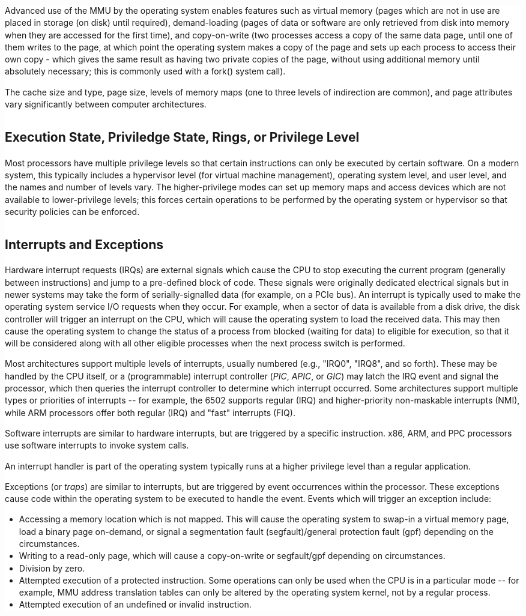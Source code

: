 Advanced use of the MMU by the operating system enables features such as virtual memory (pages which are not in use are placed in storage (on disk) until required), demand-loading (pages of data or software are only retrieved from disk into memory when they are accessed for the first time), and copy-on-write (two processes access a copy of the same data page, until one of them writes to the page, at which point the operating system makes a copy of the page and sets up each process to access their own copy - which gives the same result as having two private copies of the page, without using additional memory until absolutely necessary; this is commonly used with a fork() system call).

The cache size and type, page size, levels of memory maps (one to three levels of indirection are common), and page attributes vary significantly between computer architectures.

## Execution State, Priviledge State, Rings, or Privilege Level

Most processors have multiple privilege levels so that certain instructions can only be executed by certain software. On a modern system, this typically includes a hypervisor level (for virtual machine management), operating system level, and user level, and the names and number of levels vary. The higher-privilege modes can set up memory maps and access devices which are not available to lower-privilege levels; this forces certain operations to be performed by the operating system or hypervisor so that security policies can be enforced.

## Interrupts and Exceptions

Hardware interrupt requests (IRQs) are external signals which cause the CPU to stop executing the current program (generally between instructions) and jump to a pre-defined block of code. These signals were originally dedicated electrical signals but in newer systems may take the form of serially-signalled data (for example, on a PCIe bus). An interrupt is typically used to make the operating system service I/O requests when they occur. For example, when a sector of data is available from a disk drive, the disk controller will trigger an interrupt on the CPU, which will cause the operating system to load the received data. This may then cause the operating system to change the status of a process from blocked (waiting for data) to eligible for execution, so that it will be considered along with all other eligible processes when the next process switch is performed.

Most architectures support multiple levels of interrupts, usually numbered (e.g., "IRQ0", "IRQ8", and so forth). These may be handled by the CPU itself, or a (programmable) interrupt controller (_PIC_, _APIC_, or _GIC_) may latch the IRQ event and signal the processor, which then queries the interrupt controller to determine which interrupt occurred. Some architectures support multiple types or priorities of interrupts -- for example, the 6502 supports regular (IRQ) and higher-priority non-maskable interrupts (NMI), while ARM processors offer both regular (IRQ) and "fast" interrupts (FIQ).

Software interrupts are similar to hardware interrupts, but are triggered by a specific instruction. x86, ARM, and PPC processors use software interrupts to invoke system calls.

An interrupt handler is part of the operating system typically runs at a higher privilege level than a regular application.

Exceptions (or _traps_) are similar to interrupts, but are triggered by event occurrences within the processor. These exceptions cause code within the operating system to be executed to handle the event. Events which will trigger an exception include:

- Accessing a memory location which is not mapped. This will cause the operating system to swap-in a virtual memory page, load a binary page on-demand, or signal a segmentation fault (segfault)/general protection fault (gpf) depending on the circumstances.
- Writing to a read-only page, which will cause a copy-on-write or segfault/gpf depending on circumstances.
- Division by zero.
- Attempted execution of a protected instruction. Some operations can only be used when the CPU is in a particular mode -- for example, MMU address translation tables can only be altered by the operating system kernel, not by a regular process.
- Attempted execution of an undefined or invalid instruction.
